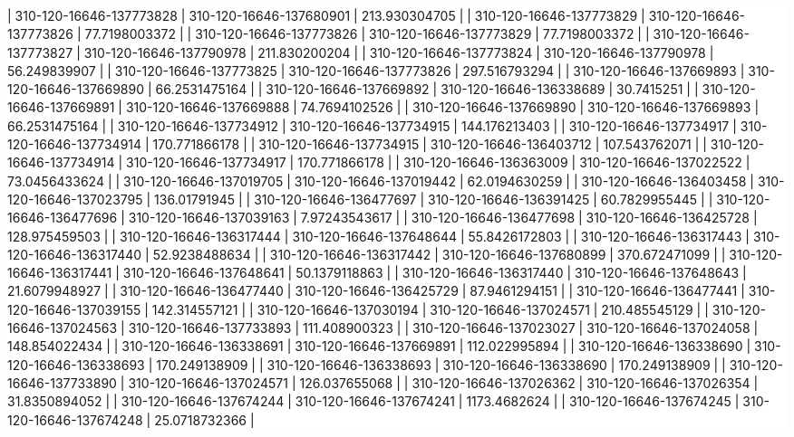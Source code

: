 | 310-120-16646-137773828 | 310-120-16646-137680901 | 213.930304705 |
| 310-120-16646-137773829 | 310-120-16646-137773826 | 77.7198003372 |
| 310-120-16646-137773826 | 310-120-16646-137773829 | 77.7198003372 |
| 310-120-16646-137773827 | 310-120-16646-137790978 | 211.830200204 |
| 310-120-16646-137773824 | 310-120-16646-137790978 | 56.249839907 |
| 310-120-16646-137773825 | 310-120-16646-137773826 | 297.516793294 |
| 310-120-16646-137669893 | 310-120-16646-137669890 | 66.2531475164 |
| 310-120-16646-137669892 | 310-120-16646-136338689 | 30.7415251 |
| 310-120-16646-137669891 | 310-120-16646-137669888 | 74.7694102526 |
| 310-120-16646-137669890 | 310-120-16646-137669893 | 66.2531475164 |
| 310-120-16646-137734912 | 310-120-16646-137734915 | 144.176213403 |
| 310-120-16646-137734917 | 310-120-16646-137734914 | 170.771866178 |
| 310-120-16646-137734915 | 310-120-16646-136403712 | 107.543762071 |
| 310-120-16646-137734914 | 310-120-16646-137734917 | 170.771866178 |
| 310-120-16646-136363009 | 310-120-16646-137022522 | 73.0456433624 |
| 310-120-16646-137019705 | 310-120-16646-137019442 | 62.0194630259 |
| 310-120-16646-136403458 | 310-120-16646-137023795 | 136.01791945 |
| 310-120-16646-136477697 | 310-120-16646-136391425 | 60.7829955445 |
| 310-120-16646-136477696 | 310-120-16646-137039163 | 7.97243543617 |
| 310-120-16646-136477698 | 310-120-16646-136425728 | 128.975459503 |
| 310-120-16646-136317444 | 310-120-16646-137648644 | 55.8426172803 |
| 310-120-16646-136317443 | 310-120-16646-136317440 | 52.9238488634 |
| 310-120-16646-136317442 | 310-120-16646-137680899 | 370.672471099 |
| 310-120-16646-136317441 | 310-120-16646-137648641 | 50.1379118863 |
| 310-120-16646-136317440 | 310-120-16646-137648643 | 21.6079948927 |
| 310-120-16646-136477440 | 310-120-16646-136425729 | 87.9461294151 |
| 310-120-16646-136477441 | 310-120-16646-137039155 | 142.314557121 |
| 310-120-16646-137030194 | 310-120-16646-137024571 | 210.485545129 |
| 310-120-16646-137024563 | 310-120-16646-137733893 | 111.408900323 |
| 310-120-16646-137023027 | 310-120-16646-137024058 | 148.854022434 |
| 310-120-16646-136338691 | 310-120-16646-137669891 | 112.022995894 |
| 310-120-16646-136338690 | 310-120-16646-136338693 | 170.249138909 |
| 310-120-16646-136338693 | 310-120-16646-136338690 | 170.249138909 |
| 310-120-16646-137733890 | 310-120-16646-137024571 | 126.037655068 |
| 310-120-16646-137026362 | 310-120-16646-137026354 | 31.8350894052 |
| 310-120-16646-137674244 | 310-120-16646-137674241 | 1173.4682624 |
| 310-120-16646-137674245 | 310-120-16646-137674248 | 25.0718732366 |